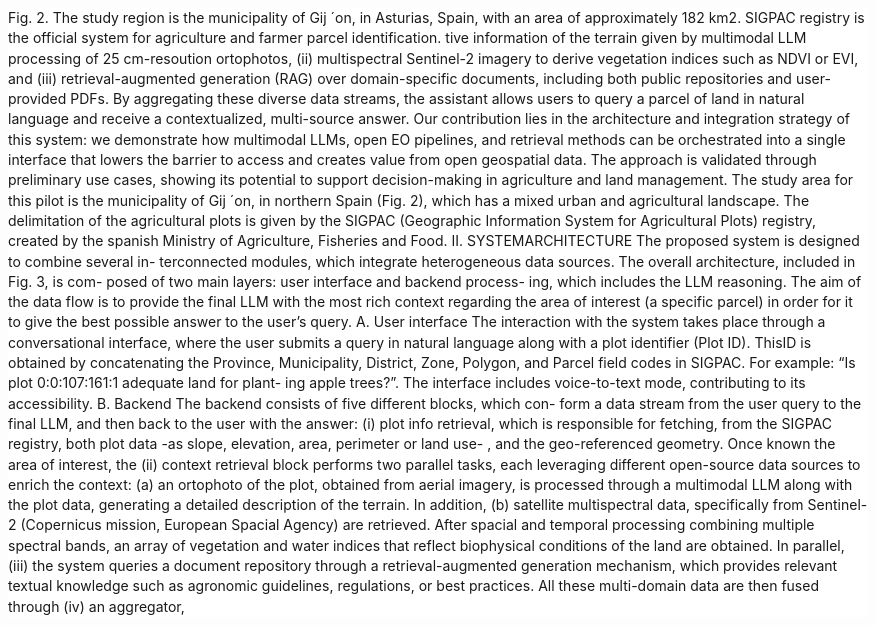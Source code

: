 Fig. 2. The study region is the municipality of Gij ´on, in Asturias, Spain, with
an area of approximately 182 km2. SIGPAC registry is the official system for
agriculture and farmer parcel identification.
tive information of the terrain given by multimodal LLM
processing of 25 cm-resoution ortophotos, (ii) multispectral
Sentinel-2 imagery to derive vegetation indices such as NDVI
or EVI, and (iii) retrieval-augmented generation (RAG) over
domain-specific documents, including both public repositories
and user-provided PDFs. By aggregating these diverse data
streams, the assistant allows users to query a parcel of land
in natural language and receive a contextualized, multi-source
answer. Our contribution lies in the architecture and integration
strategy of this system: we demonstrate how multimodal
LLMs, open EO pipelines, and retrieval methods can be
orchestrated into a single interface that lowers the barrier
to access and creates value from open geospatial data. The
approach is validated through preliminary use cases, showing
its potential to support decision-making in agriculture and land
management. The study area for this pilot is the municipality
of Gij ´on, in northern Spain (Fig. 2), which has a mixed urban
and agricultural landscape. The delimitation of the agricultural
plots is given by the SIGPAC (Geographic Information System
for Agricultural Plots) registry, created by the spanish Ministry
of Agriculture, Fisheries and Food.
II. SYSTEMARCHITECTURE
The proposed system is designed to combine several in-
terconnected modules, which integrate heterogeneous data
sources. The overall architecture, included in Fig. 3, is com-
posed of two main layers: user interface and backend process-
ing, which includes the LLM reasoning. The aim of the data
flow is to provide the final LLM with the most rich context
regarding the area of interest (a specific parcel) in order for it
to give the best possible answer to the user’s query.
A. User interface
The interaction with the system takes place through a
conversational interface, where the user submits a query in
natural language along with a plot identifier (Plot ID). ThisID is obtained by concatenating the Province, Municipality,
District, Zone, Polygon, and Parcel field codes in SIGPAC.
For example: “Is plot 0:0:107:161:1 adequate land for plant-
ing apple trees?”. The interface includes voice-to-text mode,
contributing to its accessibility.
B. Backend
The backend consists of five different blocks, which con-
form a data stream from the user query to the final LLM, and
then back to the user with the answer: (i) plot info retrieval,
which is responsible for fetching, from the SIGPAC registry,
both plot data -as slope, elevation, area, perimeter or land use-
, and the geo-referenced geometry. Once known the area of
interest, the (ii) context retrieval block performs two parallel
tasks, each leveraging different open-source data sources to
enrich the context: (a) an ortophoto of the plot, obtained
from aerial imagery, is processed through a multimodal LLM
along with the plot data, generating a detailed description
of the terrain. In addition, (b) satellite multispectral data,
specifically from Sentinel-2 (Copernicus mission, European
Spacial Agency) are retrieved. After spacial and temporal
processing combining multiple spectral bands, an array of
vegetation and water indices that reflect biophysical conditions
of the land are obtained. In parallel, (iii) the system queries a
document repository through a retrieval-augmented generation
mechanism, which provides relevant textual knowledge such as
agronomic guidelines, regulations, or best practices. All these
multi-domain data are then fused through (iv) an aggregator,